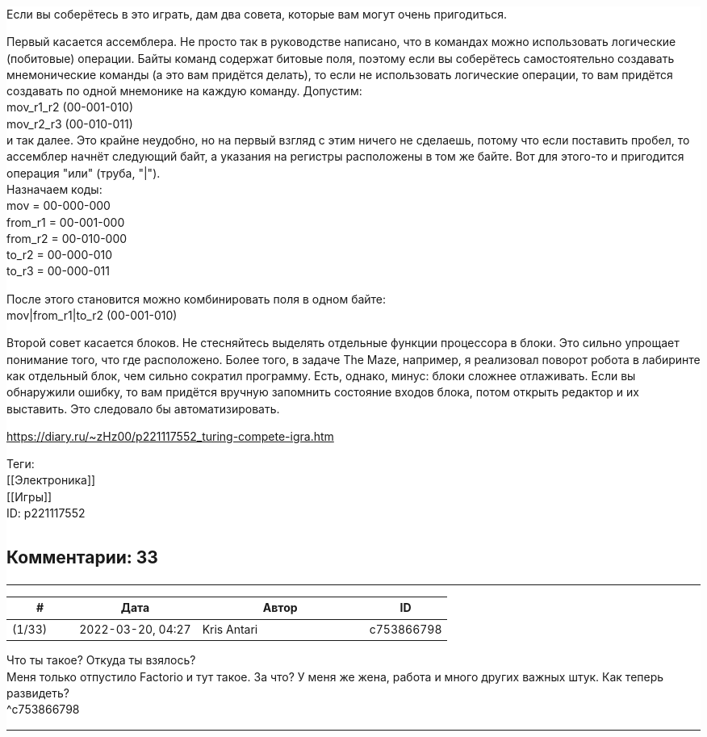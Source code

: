  Если вы соберётесь в это играть, дам два совета, которые вам могут очень пригодиться.   
   
 Первый касается ассемблера. Не просто так в руководстве написано, что в командах можно использовать логические (побитовые) операции. Байты команд содержат битовые поля, поэтому если вы соберётесь самостоятельно создавать мнемонические команды (а это вам придётся делать), то если не использовать логические операции, то вам придётся создавать по одной мнемонике на каждую команду. Допустим:   
 mov\_r1\_r2 (00-001-010)   
 mov\_r2\_r3 (00-010-011)   
 и так далее. Это крайне неудобно, но на первый взгляд с этим ничего не сделаешь, потому что если поставить пробел, то ассемблер начнёт следующий байт, а указания на регистры расположены в том же байте. Вот для этого-то и пригодится операция "или" (труба, "|").   
 Назначаем коды:   
 mov = 00-000-000   
 from\_r1 = 00-001-000   
 from\_r2 = 00-010-000   
 to\_r2 = 00-000-010   
 to\_r3 = 00-000-011   
   
 После этого становится можно комбинировать поля в одном байте:   
 mov|from\_r1|to\_r2 (00-001-010)   
   
 Второй совет касается блоков. Не стесняйтесь выделять отдельные функции процессора в блоки. Это сильно упрощает понимание того, что где расположено. Более того, в задаче The Maze, например, я реализовал поворот робота в лабиринте как отдельный блок, чем сильно сократил программу. Есть, однако, минус: блоки сложнее отлаживать. Если вы обнаружили ошибку, то вам придётся вручную запомнить состояние входов блока, потом открыть редактор и их выставить. Это следовало бы автоматизировать.   
  
<https://diary.ru/~zHz00/p221117552_turing-compete-igra.htm>  
  
Теги:  
[[Электроника]]  
[[Игры]]  
ID: p221117552  


Комментарии: 33
---------------

  


---



|         #         |              Дата              |                     Автор                     |           ID           |
| --- | --- | --- | --- |
| (1/33) | 2022-03-20, 04:27 | Kris Antari | c753866798 |

  
 Что ты такое? Откуда ты взялось?   
 Меня только отпустило Factorio и тут такое. За что? У меня же жена, работа и много других важных штук. Как теперь развидеть?   
 ^c753866798

---

